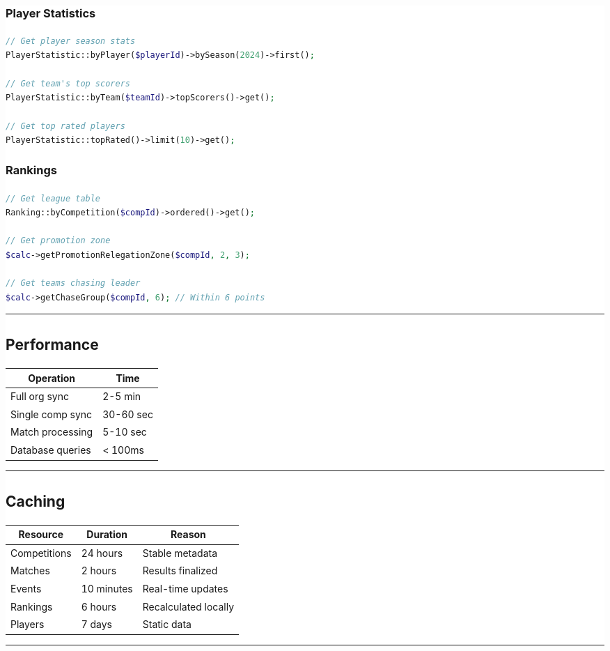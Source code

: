 ### Player Statistics
```php
// Get player season stats
PlayerStatistic::byPlayer($playerId)->bySeason(2024)->first();

// Get team's top scorers
PlayerStatistic::byTeam($teamId)->topScorers()->get();

// Get top rated players
PlayerStatistic::topRated()->limit(10)->get();
```

### Rankings
```php
// Get league table
Ranking::byCompetition($compId)->ordered()->get();

// Get promotion zone
$calc->getPromotionRelegationZone($compId, 2, 3);

// Get teams chasing leader
$calc->getChaseGroup($compId, 6); // Within 6 points
```

---

## Performance

| Operation | Time |
|-----------|------|
| Full org sync | 2-5 min |
| Single comp sync | 30-60 sec |
| Match processing | 5-10 sec |
| Database queries | < 100ms |

---

## Caching

| Resource | Duration | Reason |
|----------|----------|--------|
| Competitions | 24 hours | Stable metadata |
| Matches | 2 hours | Results finalized |
| Events | 10 minutes | Real-time updates |
| Rankings | 6 hours | Recalculated locally |
| Players | 7 days | Static data |

---